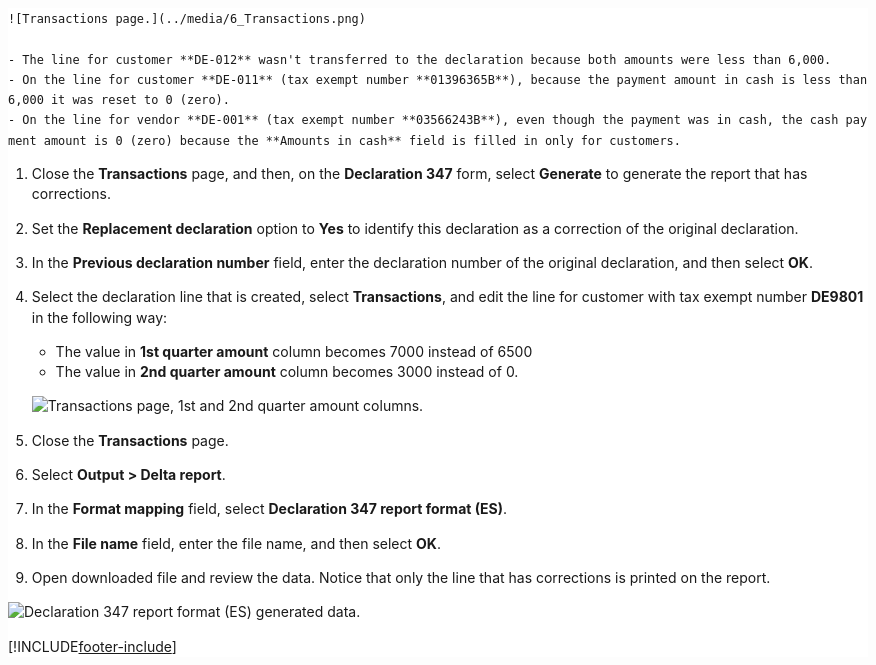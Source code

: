     ![Transactions page.](../media/6_Transactions.png)

    - The line for customer **DE-012** wasn't transferred to the declaration because both amounts were less than 6,000.
    - On the line for customer **DE-011** (tax exempt number **01396365B**), because the payment amount in cash is less than 6,000 it was reset to 0 (zero).
    - On the line for vendor **DE-001** (tax exempt number **03566243B**), even though the payment was in cash, the cash payment amount is 0 (zero) because the **Amounts in cash** field is filled in only for customers.

1. Close the **Transactions** page, and then, on the **Declaration 347** form, select **Generate** to generate the report that has corrections.
1. Set the **Replacement declaration** option to **Yes** to identify this declaration as a correction of the original declaration.
1. In the **Previous declaration number** field, enter the declaration number of the original declaration, and then select **OK**.
1. Select the declaration line that is created, select **Transactions**, and edit the line for customer with tax exempt number **DE9801** in the following way:
    - The value in **1st quarter amount** column becomes 7000 instead of 6500
    - The value in **2nd quarter amount** column becomes 3000 instead of 0.

    ![Transactions page, 1st and 2nd quarter amount columns.](../media/7_Transactions.png)

1. Close the **Transactions** page.
1. Select **Output \> Delta report**.
1. In the **Format mapping** field, select **Declaration 347 report format (ES)**.
1. In the **File name** field, enter the file name, and then select **OK**.
1. Open downloaded file and review the data. Notice that only the line that has corrections is printed on the report.

![Declaration 347 report format (ES) generated data.](../media/8_Declaration347.png)




[!INCLUDE[footer-include](../../../includes/footer-banner.md)]
